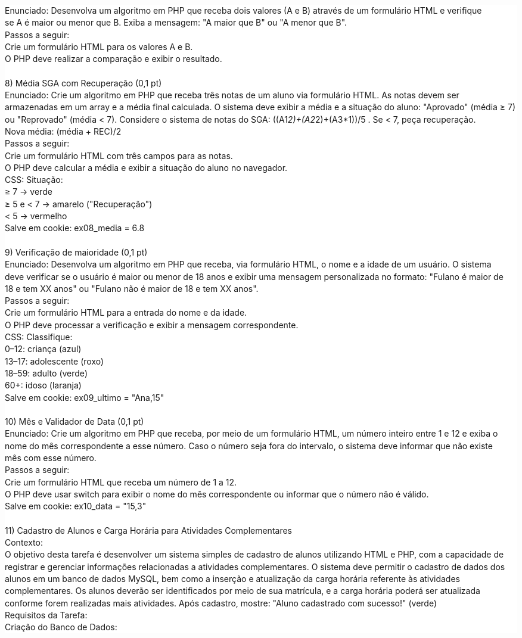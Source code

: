 Enunciado: Desenvolva um algoritmo em PHP que receba dois valores (A e B) através de um formulário HTML e verifique<br>
se A é maior ou menor que B. Exiba a mensagem: "A maior que B" ou "A menor que B".<br>
Passos a seguir:<br>
Crie um formulário HTML para os valores A e B.<br>
O PHP deve realizar a comparação e exibir o resultado.<br><br>
8) Média SGA com Recuperação (0,1 pt)<br>
Enunciado: Crie um algoritmo em PHP que receba três notas de um aluno via formulário HTML. As notas devem ser<br>
armazenadas em um array e a média final calculada. O sistema deve exibir a média e a situação do aluno: "Aprovado" (média ≥ 7)<br>
ou "Reprovado" (média < 7). Considere o sistema de notas do SGA: ((A1*2)+(A2*2)+(A3*1))/5 . Se < 7, peça recuperação.<br>
Nova média: (média + REC)/2<br>
Passos a seguir:<br>
Crie um formulário HTML com três campos para as notas.<br>
O PHP deve calcular a média e exibir a situação do aluno no navegador.<br>
CSS: Situação:<br>
≥ 7 → verde<br>
≥ 5 e < 7 → amarelo ("Recuperação")<br>
< 5 → vermelho<br>
Salve em cookie: ex08_media = 6.8<br><br>
9) Verificação de maioridade (0,1 pt)<br>
Enunciado: Desenvolva um algoritmo em PHP que receba, via formulário HTML, o nome e a idade de um usuário. O sistema<br>
deve verificar se o usuário é maior ou menor de 18 anos e exibir uma mensagem personalizada no formato: "Fulano é maior de<br>
18 e tem XX anos" ou "Fulano não é maior de 18 e tem XX anos".<br>
Passos a seguir:<br>
Crie um formulário HTML para a entrada do nome e da idade.<br>
O PHP deve processar a verificação e exibir a mensagem correspondente.<br>
CSS: Classifique:<br>
0–12: criança (azul)<br>
13–17: adolescente (roxo)<br>
18–59: adulto (verde)<br>
60+: idoso (laranja)<br>
Salve em cookie: ex09_ultimo = "Ana,15"<br><br>
10) Mês e Validador de Data (0,1 pt)<br>
Enunciado: Crie um algoritmo em PHP que receba, por meio de um formulário HTML, um número inteiro entre 1 e 12 e exiba o<br>
nome do mês correspondente a esse número. Caso o número seja fora do intervalo, o sistema deve informar que não existe<br>
mês com esse número.<br>
Passos a seguir:<br>
Crie um formulário HTML que receba um número de 1 a 12.<br>
O PHP deve usar switch para exibir o nome do mês correspondente ou informar que o número não é válido.<br>
Salve em cookie: ex10_data = "15,3"<br>
<br>
11) Cadastro de Alunos e Carga Horária para Atividades Complementares<br>
Contexto:<br>
O objetivo desta tarefa é desenvolver um sistema simples de cadastro de alunos utilizando HTML e PHP, com a capacidade de<br>
registrar e gerenciar informações relacionadas a atividades complementares. O sistema deve permitir o cadastro de dados dos<br>
alunos em um banco de dados MySQL, bem como a inserção e atualização da carga horária referente às atividades<br>
complementares. Os alunos deverão ser identificados por meio de sua matrícula, e a carga horária poderá ser atualizada<br>
conforme forem realizadas mais atividades. Após cadastro, mostre: "Aluno cadastrado com sucesso!" (verde)<br>
Requisitos da Tarefa:<br>
Criação do Banco de Dados:<br>